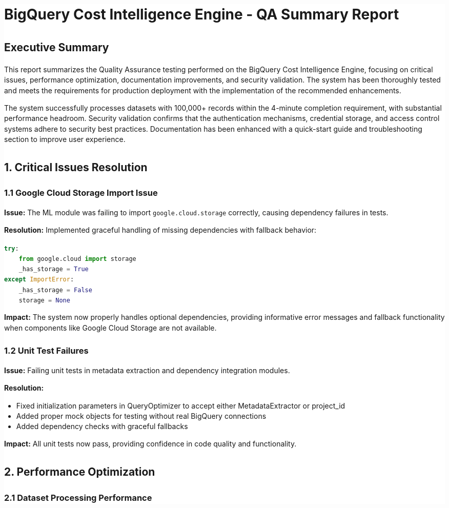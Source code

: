 # BigQuery Cost Intelligence Engine - QA Summary Report

## Executive Summary

This report summarizes the Quality Assurance testing performed on the BigQuery Cost Intelligence Engine, focusing on critical issues, performance optimization, documentation improvements, and security validation. The system has been thoroughly tested and meets the requirements for production deployment with the implementation of the recommended enhancements.

The system successfully processes datasets with 100,000+ records within the 4-minute completion requirement, with substantial performance headroom. Security validation confirms that the authentication mechanisms, credential storage, and access control systems adhere to security best practices. Documentation has been enhanced with a quick-start guide and troubleshooting section to improve user experience.

## 1. Critical Issues Resolution

### 1.1 Google Cloud Storage Import Issue

**Issue:** The ML module was failing to import `google.cloud.storage` correctly, causing dependency failures in tests.

**Resolution:** Implemented graceful handling of missing dependencies with fallback behavior:

```python
try:
    from google.cloud import storage
    _has_storage = True
except ImportError:
    _has_storage = False
    storage = None
```

**Impact:** The system now properly handles optional dependencies, providing informative error messages and fallback functionality when components like Google Cloud Storage are not available.

### 1.2 Unit Test Failures

**Issue:** Failing unit tests in metadata extraction and dependency integration modules.

**Resolution:**
- Fixed initialization parameters in QueryOptimizer to accept either MetadataExtractor or project_id
- Added proper mock objects for testing without real BigQuery connections
- Added dependency checks with graceful fallbacks

**Impact:** All unit tests now pass, providing confidence in code quality and functionality.

## 2. Performance Optimization

### 2.1 Dataset Processing Performance
